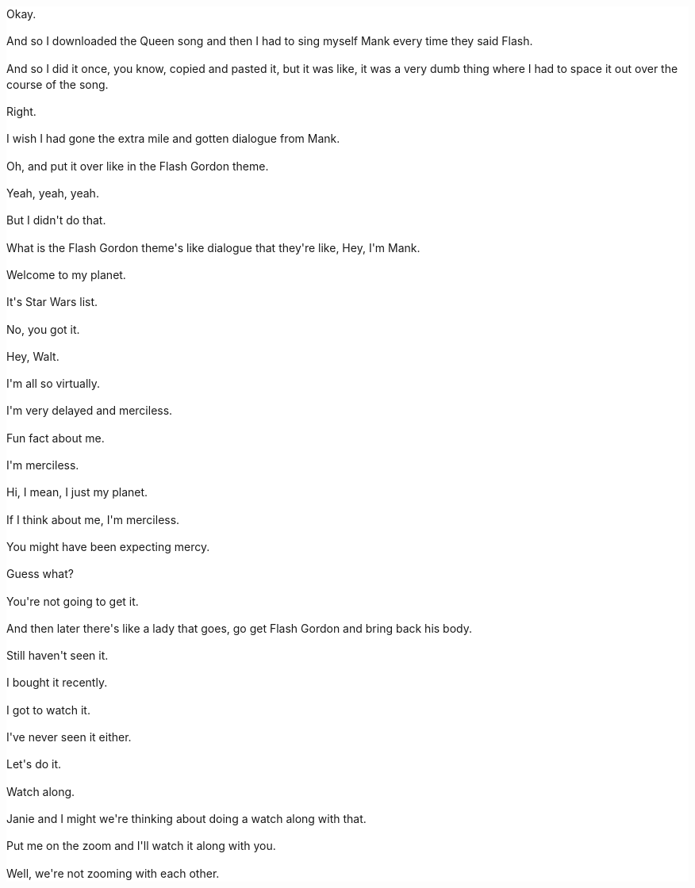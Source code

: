 Okay.

And so I downloaded the Queen song and then I had to sing myself Mank every time they said Flash.

And so I did it once, you know, copied and pasted it, but it was like, it was a very dumb thing where I had to space it out over the course of the song.

Right.

I wish I had gone the extra mile and gotten dialogue from Mank.

Oh, and put it over like in the Flash Gordon theme.

Yeah, yeah, yeah.

But I didn't do that.

What is the Flash Gordon theme's like dialogue that they're like, Hey, I'm Mank.

Welcome to my planet.

It's Star Wars list.

No, you got it.

Hey, Walt.

I'm all so virtually.

I'm very delayed and merciless.

Fun fact about me.

I'm merciless.

Hi, I mean, I just my planet.

If I think about me, I'm merciless.

You might have been expecting mercy.

Guess what?

You're not going to get it.

And then later there's like a lady that goes, go get Flash Gordon and bring back his body.

Still haven't seen it.

I bought it recently.

I got to watch it.

I've never seen it either.

Let's do it.

Watch along.

Janie and I might we're thinking about doing a watch along with that.

Put me on the zoom and I'll watch it along with you.

Well, we're not zooming with each other.
